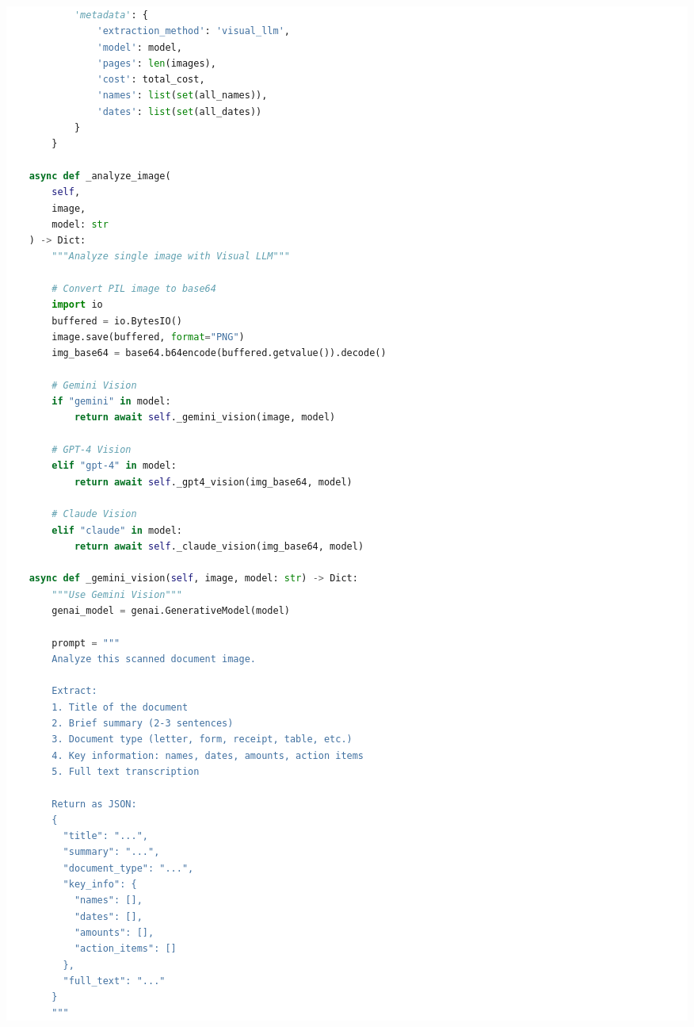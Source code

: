 ```python
            'metadata': {
                'extraction_method': 'visual_llm',
                'model': model,
                'pages': len(images),
                'cost': total_cost,
                'names': list(set(all_names)),
                'dates': list(set(all_dates))
            }
        }

    async def _analyze_image(
        self,
        image,
        model: str
    ) -> Dict:
        """Analyze single image with Visual LLM"""

        # Convert PIL image to base64
        import io
        buffered = io.BytesIO()
        image.save(buffered, format="PNG")
        img_base64 = base64.b64encode(buffered.getvalue()).decode()

        # Gemini Vision
        if "gemini" in model:
            return await self._gemini_vision(image, model)

        # GPT-4 Vision
        elif "gpt-4" in model:
            return await self._gpt4_vision(img_base64, model)

        # Claude Vision
        elif "claude" in model:
            return await self._claude_vision(img_base64, model)

    async def _gemini_vision(self, image, model: str) -> Dict:
        """Use Gemini Vision"""
        genai_model = genai.GenerativeModel(model)

        prompt = """
        Analyze this scanned document image.

        Extract:
        1. Title of the document
        2. Brief summary (2-3 sentences)
        3. Document type (letter, form, receipt, table, etc.)
        4. Key information: names, dates, amounts, action items
        5. Full text transcription

        Return as JSON:
        {
          "title": "...",
          "summary": "...",
          "document_type": "...",
          "key_info": {
            "names": [],
            "dates": [],
            "amounts": [],
            "action_items": []
          },
          "full_text": "..."
        }
        """
```